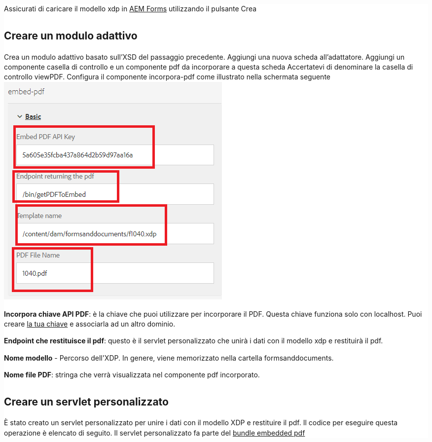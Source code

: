 Assicurati di caricare il modello xdp in [AEM Forms](http://localhost:4502/aem/forms.html/content/dam/formsanddocuments) utilizzando il pulsante Crea


## Creare un modulo adattivo

Crea un modulo adattivo basato sull’XSD del passaggio precedente.
Aggiungi una nuova scheda all’adattatore. Aggiungi un componente casella di controllo e un componente pdf da incorporare a questa scheda
Accertatevi di denominare la casella di controllo viewPDF.
Configura il componente incorpora-pdf come illustrato nella schermata seguente
![pdf-incorporato](assets/embed-pdf-configuration.png)

**Incorpora chiave API PDF**: è la chiave che puoi utilizzare per incorporare il PDF. Questa chiave funziona solo con localhost. Puoi creare [la tua chiave](https://www.adobe.io/apis/documentcloud/dcsdk/pdf-embed.html) e associarla ad un altro dominio.

**Endpoint che restituisce il pdf**: questo è il servlet personalizzato che unirà i dati con il modello xdp e restituirà il pdf.

**Nome modello** - Percorso dell&#39;XDP. In genere, viene memorizzato nella cartella formsanddocuments.

**Nome file PDF**: stringa che verrà visualizzata nel componente pdf incorporato.

## Creare un servlet personalizzato

È stato creato un servlet personalizzato per unire i dati con il modello XDP e restituire il pdf. Il codice per eseguire questa operazione è elencato di seguito. Il servlet personalizzato fa parte del [bundle embedded pdf](assets/embedpdf.core-1.0-SNAPSHOT.jar)
